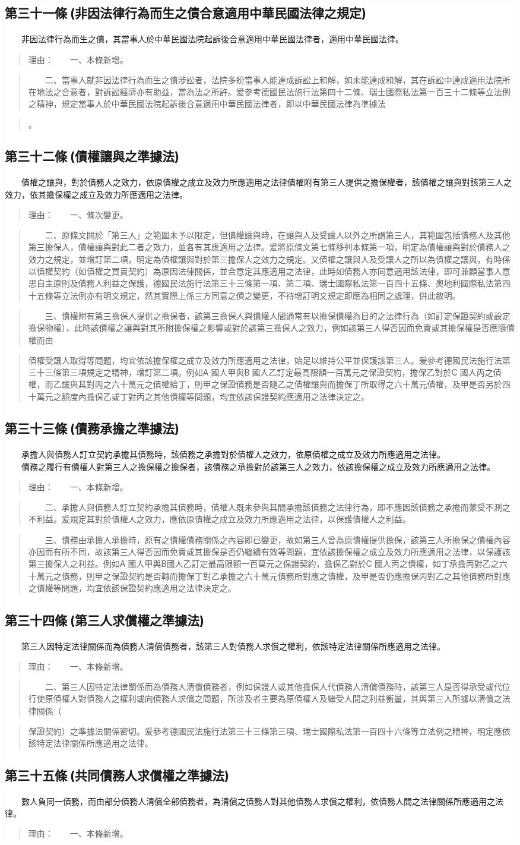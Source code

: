 

第三十一條 (非因法律行為而生之債合意適用中華民國法律之規定)
-----------------------------------------------------------
　　非因法律行為而生之債，其當事人於中華民國法院起訴後合意適用中華民國法律者，適用中華民國法律。  
> 理由：　　一、本條新增。

> 　　二、當事人就非因法律行為而生之債涉訟者，法院多盼當事人能達成訴訟上和解，如未能達成和解，其在訴訟中達成適用法院所在地法之合意者，對訴訟經濟亦有助益，當為法之所許。爰參考德國民法施行法第四十二條、瑞士國際私法第一百三十二條等立法例之精神，規定當事人於中華民國法院起訴後合意適用中華民國法律者，即以中華民國法律為準據法

> 。



第三十二條 (債權讓與之準據法)
-----------------------------
　　債權之讓與，對於債務人之效力，依原債權之成立及效力所應適用之法律債權附有第三人提供之擔保權者，該債權之讓與對該第三人之效力，依其擔保權之成立及效力所應適用之法律。  
> 理由：　　一、條次變更。

> 　　二、原條文關於「第三人」之範圍未予以限定，但債權讓與時，在讓與人及受讓人以外之所謂第三人，其範圍包括債務人及其他第三擔保人，債權讓與對此二者之效力，並各有其應適用之法律。爰將原條文第七條移列本條第一項，明定為債權讓與對於債務人之效力之規定，並增訂第二項，明定為債權讓與對於第三擔保人之效力之規定。又債權之讓與人及受讓人之所以為債權之讓與，有時係以債權契約（如債權之買賣契約）為原因法律關係，並合意定其應適用之法律，此時如債務人亦同意適用該法律，即可兼顧當事人意思自主原則及債務人利益之保護，德國民法施行法第三十三條第一項、第二項、瑞士國際私法第一百四十五條、奧地利國際私法第四十五條等立法例亦有明文規定，然其實際上係三方同意之債之變更，不待增訂明文規定即應為相同之處理，併此敘明。

> 　　三、債權附有第三擔保人提供之擔保者，該第三擔保人與債權人間通常有以擔保債權為目的之法律行為（如訂定保證契約或設定擔保物權），此時該債權之讓與對其所附擔保權之影響或對於該第三擔保人之效力，例如該第三人得否因而免責或其擔保權是否應隨債權而由

> 債權受讓人取得等問題，均宜依該擔保權之成立及效力所應適用之法律，始足以維持公平並保護該第三人。爰參考德國民法施行法第三十三條第三項規定之精神，增訂第二項。例如A 國人甲與B 國人乙訂定最高限額一百萬元之保證契約，擔保乙對於C 國人丙之債權，而乙讓與其對丙之六十萬元之債權給丁，則甲之保證債務是否隨乙之債權讓與而擔保丁所取得之六十萬元債權，及甲是否另於四十萬元之額度內擔保乙或丁對丙之其他債權等問題，均宜依該保證契約應適用之法律決定之。



第三十三條 (債務承擔之準據法)
-----------------------------
　　承擔人與債務人訂立契約承擔其債務時，該債務之承擔對於債權人之效力，依原債權之成立及效力所應適用之法律。  
　　債務之履行有債權人對第三人之擔保權之擔保者，該債務之承擔對於該第三人之效力，依該擔保權之成立及效力所應適用之法律。  
> 理由：　　一、本條新增。

> 　　二、承擔人與債務人訂立契約承擔其債務時，債權人既未參與其間承擔該債務之法律行為，即不應因該債務之承擔而蒙受不測之不利益。爰規定其對於債權人之效力，應依原債權之成立及效力所應適用之法律，以保護債權人之利益。

> 　　三、債務由承擔人承擔時，原有之債權債務關係之內容即已變更，故如第三人曾為原債權提供擔保，該第三人所擔保之債權內容亦因而有所不同，故該第三人得否因而免責或其擔保是否仍繼續有效等問題，宜依該擔保權之成立及效力所應適用之法律，以保護該第三擔保人之利益。例如A 國人甲與B國人乙訂定最高限額一百萬元之保證契約，擔保乙對於C 國人丙之債權，如丁承擔丙對乙之六十萬元之債務，則甲之保證契約是否轉而擔保丁對乙承擔之六十萬元債務所對應之債權，及甲是否仍應擔保丙對乙之其他債務所對應之債權等問題，均宜依該保證契約應適用之法律決定之。



第三十四條 (第三人求償權之準據法)
---------------------------------
　　第三人因特定法律關係而為債務人清償債務者，該第三人對債務人求償之權利，依該特定法律關係所應適用之法律。  
> 理由：　　一、本條新增。

> 　　二、第三人因特定法律關係而為債務人清償債務者，例如保證人或其他擔保人代債務人清償債務時，該第三人是否得承受或代位行使原債權人對債務人之權利或向債務人求償之問題，所涉及者主要為原債權人及繼受人間之利益衡量，其與第三人所據以清償之法律關係（

> 保證契約）之準據法關係密切。爰參考德國民法施行法第三十三條第三項、瑞士國際私法第一百四十六條等立法例之精神，明定應依該特定法律關係所應適用之法律。



第三十五條 (共同債務人求償權之準據法)
-------------------------------------
　　數人負同一債務，而由部分債務人清償全部債務者，為清償之債務人對其他債務人求償之權利，依債務人間之法律關係所應適用之法律。  
> 理由：　　一、本條新增。
